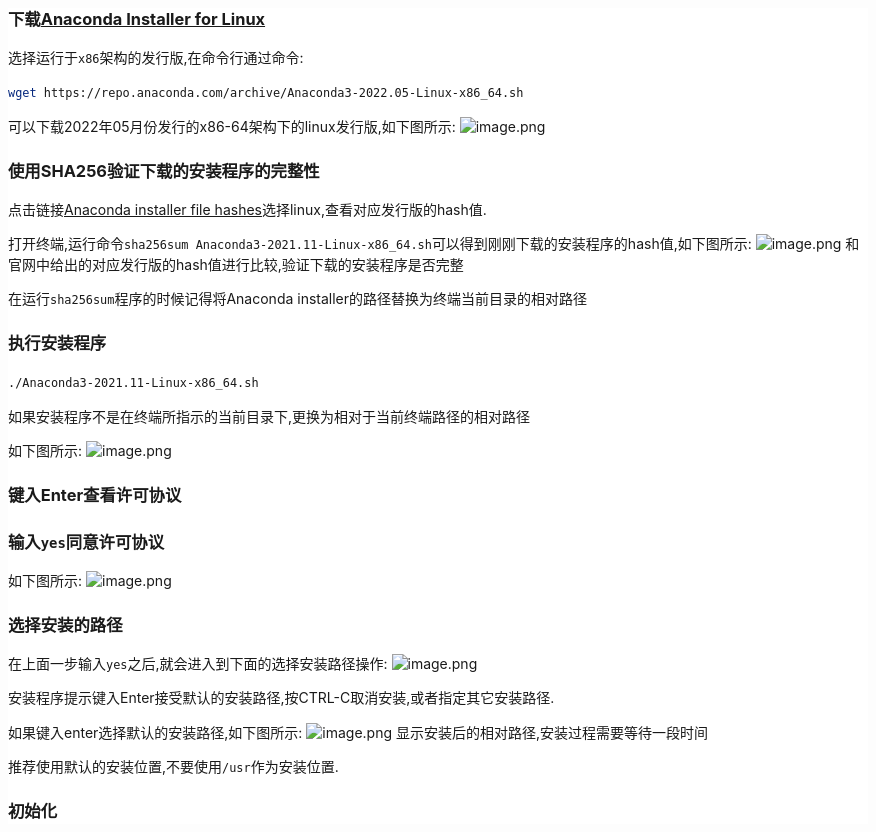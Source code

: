 ### 下载[Anaconda Installer for Linux](https://www.anaconda.com/download/#linux)

选择运行于`x86`架构的发行版,在命令行通过命令:

```bash
wget https://repo.anaconda.com/archive/Anaconda3-2022.05-Linux-x86_64.sh
```
可以下载2022年05月份发行的x86-64架构下的linux发行版,如下图所示:
![image.png](https://s2.loli.net/2022/06/29/tfrPGpTiAkgVl7B.png)

### 使用SHA256验证下载的安装程序的完整性

点击链接[Anaconda installer file hashes](https://docs.anaconda.com/anaconda/install/hashes/)选择linux,查看对应发行版的hash值.

打开终端,运行命令`sha256sum Anaconda3-2021.11-Linux-x86_64.sh`可以得到刚刚下载的安装程序的hash值,如下图所示:
![image.png](https://s2.loli.net/2022/06/29/49cn3dbqWmlJSpy.png)
和官网中给出的对应发行版的hash值进行比较,验证下载的安装程序是否完整

在运行`sha256sum`程序的时候记得将Anaconda installer的路径替换为终端当前目录的相对路径

### 执行安装程序

`./Anaconda3-2021.11-Linux-x86_64.sh`

如果安装程序不是在终端所指示的当前目录下,更换为相对于当前终端路径的相对路径

如下图所示:
![image.png](https://s2.loli.net/2022/06/29/7DFkx3lay1i6fh9.png)

### 键入Enter查看许可协议

### 输入`yes`同意许可协议

如下图所示:
![image.png](https://s2.loli.net/2022/06/29/CsnOBQUd1AihWNj.png)


### 选择安装的路径

在上面一步输入`yes`之后,就会进入到下面的选择安装路径操作:
![image.png](https://s2.loli.net/2022/06/29/X1PFN34rU2VSwjK.png)

安装程序提示键入Enter接受默认的安装路径,按CTRL-C取消安装,或者指定其它安装路径.

如果键入enter选择默认的安装路径,如下图所示:
![image.png](https://s2.loli.net/2022/06/29/nkWG1MDrjZtSxwu.png)
显示安装后的相对路径,安装过程需要等待一段时间

推荐使用默认的安装位置,不要使用`/usr`作为安装位置.

### 初始化
